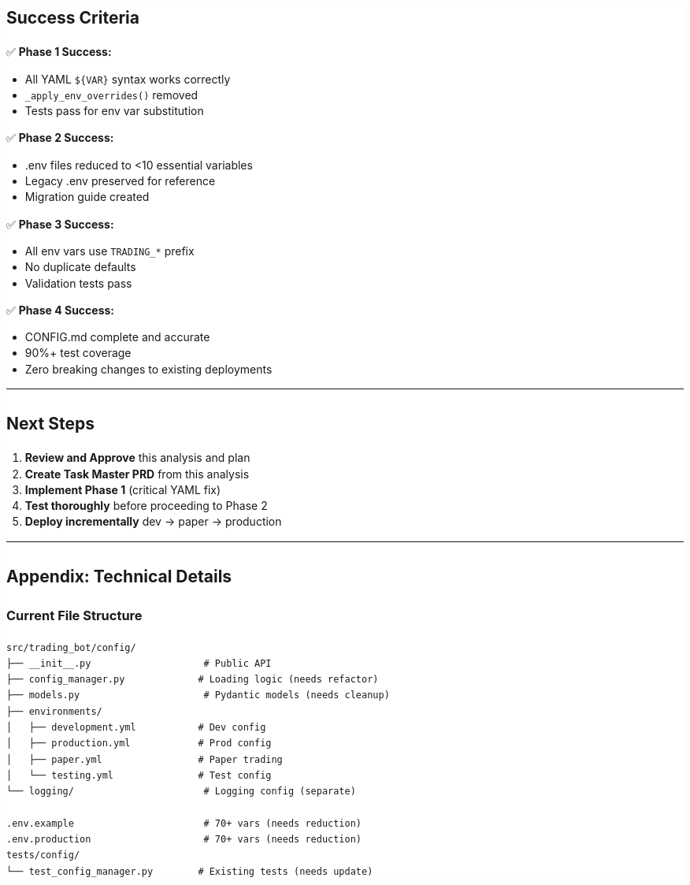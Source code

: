 
## Success Criteria

✅ **Phase 1 Success:**
- All YAML `${VAR}` syntax works correctly
- `_apply_env_overrides()` removed
- Tests pass for env var substitution

✅ **Phase 2 Success:**
- .env files reduced to <10 essential variables
- Legacy .env preserved for reference
- Migration guide created

✅ **Phase 3 Success:**
- All env vars use `TRADING_*` prefix
- No duplicate defaults
- Validation tests pass

✅ **Phase 4 Success:**
- CONFIG.md complete and accurate
- 90%+ test coverage
- Zero breaking changes to existing deployments

---

## Next Steps

1. **Review and Approve** this analysis and plan
2. **Create Task Master PRD** from this analysis
3. **Implement Phase 1** (critical YAML fix)
4. **Test thoroughly** before proceeding to Phase 2
5. **Deploy incrementally** dev → paper → production

---

## Appendix: Technical Details

### Current File Structure
```
src/trading_bot/config/
├── __init__.py                    # Public API
├── config_manager.py             # Loading logic (needs refactor)
├── models.py                      # Pydantic models (needs cleanup)
├── environments/
│   ├── development.yml           # Dev config
│   ├── production.yml            # Prod config
│   ├── paper.yml                 # Paper trading
│   └── testing.yml               # Test config
└── logging/                       # Logging config (separate)

.env.example                       # 70+ vars (needs reduction)
.env.production                    # 70+ vars (needs reduction)
tests/config/
└── test_config_manager.py        # Existing tests (needs update)
```

